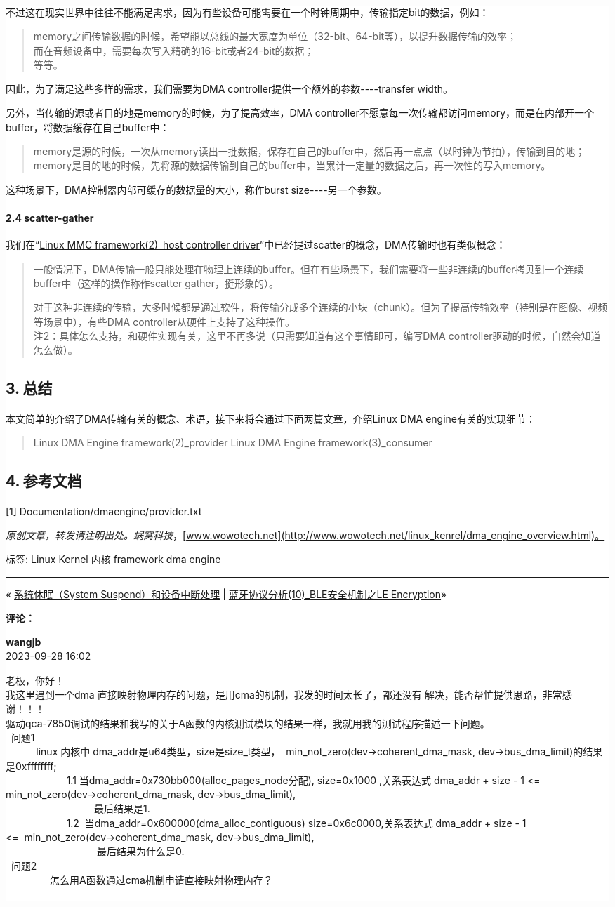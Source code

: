 不过这在现实世界中往往不能满足需求，因为有些设备可能需要在一个时钟周期中，传输指定bit的数据，例如：

> memory之间传输数据的时候，希望能以总线的最大宽度为单位（32-bit、64-bit等），以提升数据传输的效率；  
> 而在音频设备中，需要每次写入精确的16-bit或者24-bit的数据；  
> 等等。

因此，为了满足这些多样的需求，我们需要为DMA controller提供一个额外的参数----transfer width。

另外，当传输的源或者目的地是memory的时候，为了提高效率，DMA controller不愿意每一次传输都访问memory，而是在内部开一个buffer，将数据缓存在自己buffer中：

> memory是源的时候，一次从memory读出一批数据，保存在自己的buffer中，然后再一点点（以时钟为节拍），传输到目的地；  
> memory是目的地的时候，先将源的数据传输到自己的buffer中，当累计一定量的数据之后，再一次性的写入memory。

这种场景下，DMA控制器内部可缓存的数据量的大小，称作burst size----另一个参数。
#### 2.4 scatter-gather

我们在“[Linux MMC framework(2)_host controller driver](http://www.wowotech.net/comm/mmc_host_driver.html)”中已经提过scatter的概念，DMA传输时也有类似概念：

> 一般情况下，DMA传输一般只能处理在物理上连续的buffer。但在有些场景下，我们需要将一些非连续的buffer拷贝到一个连续buffer中（这样的操作称作scatter gather，挺形象的）。
> 
> 对于这种非连续的传输，大多时候都是通过软件，将传输分成多个连续的小块（chunk）。但为了提高传输效率（特别是在图像、视频等场景中），有些DMA controller从硬件上支持了这种操作。  
> 注2：具体怎么支持，和硬件实现有关，这里不再多说（只需要知道有这个事情即可，编写DMA controller驱动的时候，自然会知道怎么做）。
## 3. 总结

本文简单的介绍了DMA传输有关的概念、术语，接下来将会通过下面两篇文章，介绍Linux DMA engine有关的实现细节：

> Linux DMA Engine framework(2)_provider
> Linux DMA Engine framework(3)_consumer
## 4. 参考文档

[1] Documentation/dmaengine/provider.txt

_原创文章，转发请注明出处。蜗窝科技_，[www.wowotech.net](http://www.wowotech.net/linux_kenrel/dma_engine_overview.html)。

标签: [Linux](http://www.wowotech.net/tag/Linux) [Kernel](http://www.wowotech.net/tag/Kernel) [内核](http://www.wowotech.net/tag/%E5%86%85%E6%A0%B8) [framework](http://www.wowotech.net/tag/framework) [dma](http://www.wowotech.net/tag/dma) [engine](http://www.wowotech.net/tag/engine)

---

« [系统休眠（System Suspend）和设备中断处理](http://www.wowotech.net/pm_subsystem/suspend-irq.html) | [蓝牙协议分析(10)_BLE安全机制之LE Encryption](http://www.wowotech.net/bluetooth/le_encryption.html)»

**评论：**

**wangjb**  
2023-09-28 16:02

老板，你好！    
我这里遇到一个dma 直接映射物理内存的问题，是用cma的机制，我发的时间太长了，都还没有 解决，能否帮忙提供思路，非常感谢！！！  
驱动qca-7850调试的结果和我写的关于A函数的内核测试模块的结果一样，我就用我的测试程序描述一下问题。  
  问题1    
           linux 内核中 dma_addr是u64类型，size是size_t类型，  min_not_zero(dev->coherent_dma_mask, dev->bus_dma_limit)的结果是0xffffffff;  
                      1.1 当dma_addr=0x730bb000(alloc_pages_node分配), size=0x1000 ,关系表达式 dma_addr + size - 1 <= min_not_zero(dev->coherent_dma_mask, dev->bus_dma_limit),  
                                最后结果是1.  
                      1.2  当dma_addr=0x600000(dma_alloc_contiguous) size=0x6c0000,关系表达式 dma_addr + size - 1 <=  min_not_zero(dev->coherent_dma_mask, dev->bus_dma_limit),  
                                 最后结果为什么是0.          
  问题2  
                怎么用A函数通过cma机制申请直接映射物理内存？  
                  